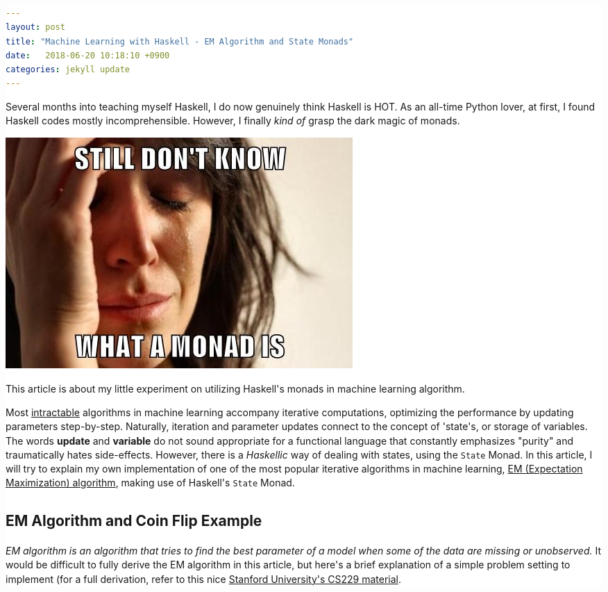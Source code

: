 ```yaml
---
layout: post
title: "Machine Learning with Haskell - EM Algorithm and State Monads"
date:   2018-06-20 10:18:10 +0900
categories: jekyll update
---
```


Several months into teaching myself Haskell, I do now genuinely think Haskell is HOT. 
As an all-time Python lover, at first, I found Haskell codes mostly incomprehensible. 
However, I finally _kind of_ grasp the dark magic of monads.



![](/assets/img/monad_dont_know.jpeg)

This article is about my little experiment on utilizing Haskell's monads in machine learning algorithm.

Most [intractable](https://en.wikipedia.org/wiki/Computational_complexity_theory#Intractability) algorithms in machine learning accompany iterative computations, optimizing the performance by updating parameters step-by-step.
Naturally, iteration and parameter updates connect to the concept of 'state's, or storage of variables.
The words __update__ and __variable__ do not sound appropriate for a functional language that constantly emphasizes "purity" and traumatically hates side-effects.
However, there is a _Haskellic_ way of dealing with states, using the `State` Monad.
In this article, I will try to explain my own implementation of one of the most popular iterative algorithms in machine learning, [EM (Expectation Maximization) algorithm](https://en.wikipedia.org/wiki/Expectation%E2%80%93maximization_algorithm), making use of Haskell's `State` Monad.

## EM Algorithm and Coin Flip Example

*EM algorithm is an algorithm that tries to find the best parameter of a model when some of the data are missing or unobserved.*
It would be difficult to fully derive the EM algorithm in this article, but here's a brief explanation of a simple problem setting to implement (for a full derivation, refer to this nice [Stanford University's CS229 material](http://cs229.stanford.edu/notes/cs229-notes8.pdf).
